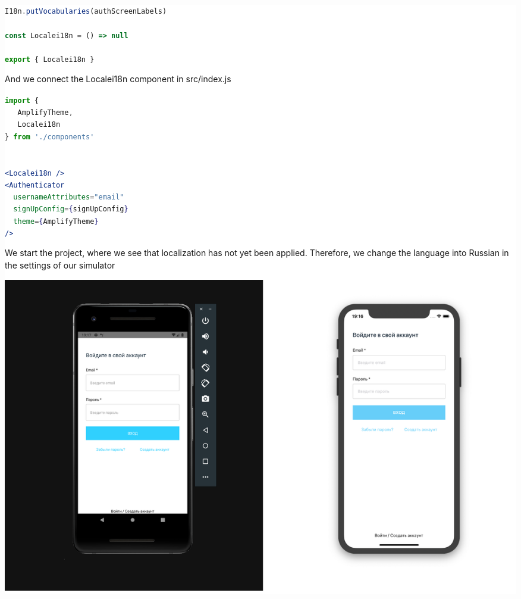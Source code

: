 ```jsx
I18n.putVocabularies(authScreenLabels)

const Localei18n = () => null

export { Localei18n }
```

And we connect the Localei18n component in src/index.js

```jsx
import {
   AmplifyTheme,
   Localei18n
} from './components'


<Localei18n />
<Authenticator
  usernameAttributes="email"
  signUpConfig={signUpConfig}
  theme={AmplifyTheme}
/>
```
We start the project, where we see that localization has not yet been applied. Therefore, we change the language into Russian in the settings of our simulator

![Localei18n](/img/auth/auth06.png)
